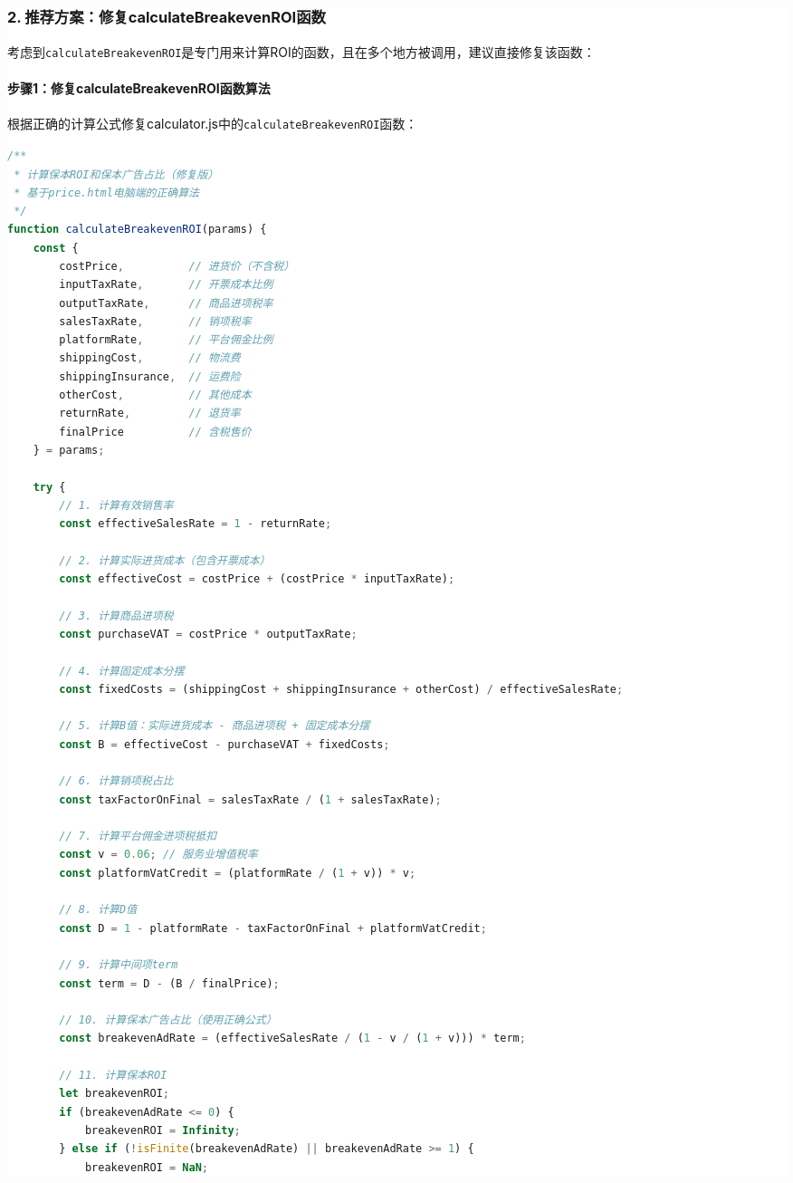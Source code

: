### 2. 推荐方案：修复calculateBreakevenROI函数

考虑到`calculateBreakevenROI`是专门用来计算ROI的函数，且在多个地方被调用，建议直接修复该函数：

#### 步骤1：修复calculateBreakevenROI函数算法
根据正确的计算公式修复calculator.js中的`calculateBreakevenROI`函数：

```javascript
/**
 * 计算保本ROI和保本广告占比（修复版）
 * 基于price.html电脑端的正确算法
 */
function calculateBreakevenROI(params) {
    const {
        costPrice,          // 进货价（不含税）
        inputTaxRate,       // 开票成本比例
        outputTaxRate,      // 商品进项税率
        salesTaxRate,       // 销项税率
        platformRate,       // 平台佣金比例
        shippingCost,       // 物流费
        shippingInsurance,  // 运费险
        otherCost,          // 其他成本
        returnRate,         // 退货率
        finalPrice          // 含税售价
    } = params;
    
    try {
        // 1. 计算有效销售率
        const effectiveSalesRate = 1 - returnRate;
        
        // 2. 计算实际进货成本（包含开票成本）
        const effectiveCost = costPrice + (costPrice * inputTaxRate);
        
        // 3. 计算商品进项税
        const purchaseVAT = costPrice * outputTaxRate;
        
        // 4. 计算固定成本分摆
        const fixedCosts = (shippingCost + shippingInsurance + otherCost) / effectiveSalesRate;
        
        // 5. 计算B值：实际进货成本 - 商品进项税 + 固定成本分摆
        const B = effectiveCost - purchaseVAT + fixedCosts;
        
        // 6. 计算销项税占比
        const taxFactorOnFinal = salesTaxRate / (1 + salesTaxRate);
        
        // 7. 计算平台佣金进项税抵扣
        const v = 0.06; // 服务业增值税率
        const platformVatCredit = (platformRate / (1 + v)) * v;
        
        // 8. 计算D值
        const D = 1 - platformRate - taxFactorOnFinal + platformVatCredit;
        
        // 9. 计算中间项term
        const term = D - (B / finalPrice);
        
        // 10. 计算保本广告占比（使用正确公式）
        const breakevenAdRate = (effectiveSalesRate / (1 - v / (1 + v))) * term;
        
        // 11. 计算保本ROI
        let breakevenROI;
        if (breakevenAdRate <= 0) {
            breakevenROI = Infinity;
        } else if (!isFinite(breakevenAdRate) || breakevenAdRate >= 1) {
            breakevenROI = NaN;
```